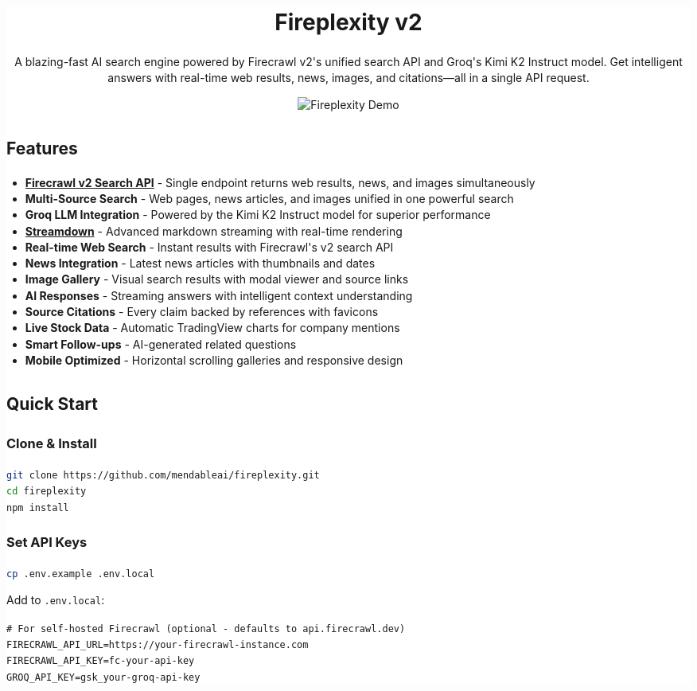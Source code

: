 <div align="center">

# Fireplexity v2

A blazing-fast AI search engine powered by Firecrawl v2's unified search API and Groq's Kimi K2 Instruct model. Get intelligent answers with real-time web results, news, images, and citations—all in a single API request.

<img src="https://media0.giphy.com/media/v1.Y2lkPTc5MGI3NjExNjBxbWFxamZycWRkMmVhMGFiZnNuZjMxc3lpNHpuamR4OWlwa3F4NSZlcD12MV9pbnRlcm5hbF9naWZfYnlfaWQmY3Q9Zw/QbfaTCB1OmkRmIQwzJ/giphy.gif" width="100%" alt="Fireplexity Demo" />

</div>

## Features

- **[Firecrawl v2 Search API](https://docs.firecrawl.dev/api-reference/v2-endpoint/search)** - Single endpoint returns web results, news, and images simultaneously
- **Multi-Source Search** - Web pages, news articles, and images unified in one powerful search
- **Groq LLM Integration** - Powered by the Kimi K2 Instruct model for superior performance
- **[Streamdown](https://github.com/vercel/streamdown)** - Advanced markdown streaming with real-time rendering
- **Real-time Web Search** - Instant results with Firecrawl's v2 search API
- **News Integration** - Latest news articles with thumbnails and dates
- **Image Gallery** - Visual search results with modal viewer and source links
- **AI Responses** - Streaming answers with intelligent context understanding
- **Source Citations** - Every claim backed by references with favicons
- **Live Stock Data** - Automatic TradingView charts for company mentions
- **Smart Follow-ups** - AI-generated related questions
- **Mobile Optimized** - Horizontal scrolling galleries and responsive design

## Quick Start

### Clone & Install
```bash
git clone https://github.com/mendableai/fireplexity.git
cd fireplexity
npm install
```

### Set API Keys
```bash
cp .env.example .env.local
```

Add to `.env.local`:
```
# For self-hosted Firecrawl (optional - defaults to api.firecrawl.dev)
FIRECRAWL_API_URL=https://your-firecrawl-instance.com
FIRECRAWL_API_KEY=fc-your-api-key
GROQ_API_KEY=gsk_your-groq-api-key
```

